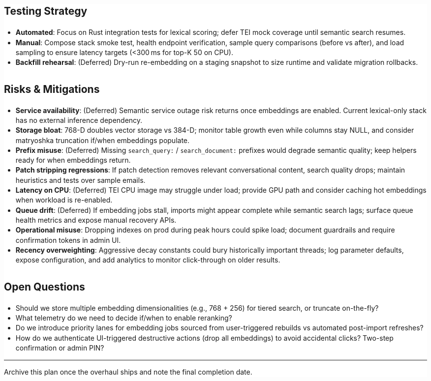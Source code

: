 
## Testing Strategy

- **Automated**: Focus on Rust integration tests for lexical scoring; defer TEI mock coverage until semantic search resumes.
- **Manual**: Compose stack smoke test, health endpoint verification, sample query comparisons (before vs after), and load sampling to ensure latency targets (<300 ms for top-K 50 on CPU).
- **Backfill rehearsal**: (Deferred) Dry-run re-embedding on a staging snapshot to size runtime and validate migration rollbacks.

## Risks & Mitigations

- **Service availability**: (Deferred) Semantic service outage risk returns once embeddings are enabled. Current lexical-only stack has no external inference dependency.
- **Storage bloat**: 768-D doubles vector storage vs 384-D; monitor table growth even while columns stay NULL, and consider matryoshka truncation if/when embeddings populate.
- **Prefix misuse**: (Deferred) Missing `search_query:` / `search_document:` prefixes would degrade semantic quality; keep helpers ready for when embeddings return.
- **Patch stripping regressions**: If patch detection removes relevant conversational content, search quality drops; maintain heuristics and tests over sample emails.
- **Latency on CPU**: (Deferred) TEI CPU image may struggle under load; provide GPU path and consider caching hot embeddings when workload is re-enabled.
- **Queue drift**: (Deferred) If embedding jobs stall, imports might appear complete while semantic search lags; surface queue health metrics and expose manual recovery APIs.
- **Operational misuse**: Dropping indexes on prod during peak hours could spike load; document guardrails and require confirmation tokens in admin UI.
- **Recency overweighting**: Aggressive decay constants could bury historically important threads; log parameter defaults, expose configuration, and add analytics to monitor click-through on older results.

## Open Questions

- Should we store multiple embedding dimensionalities (e.g., 768 + 256) for tiered search, or truncate on-the-fly?
- What telemetry do we need to decide if/when to enable reranking?
- Do we introduce priority lanes for embedding jobs sourced from user-triggered rebuilds vs automated post-import refreshes?
- How do we authenticate UI-triggered destructive actions (drop all embeddings) to avoid accidental clicks? Two-step confirmation or admin PIN?

---

Archive this plan once the overhaul ships and note the final completion date.
